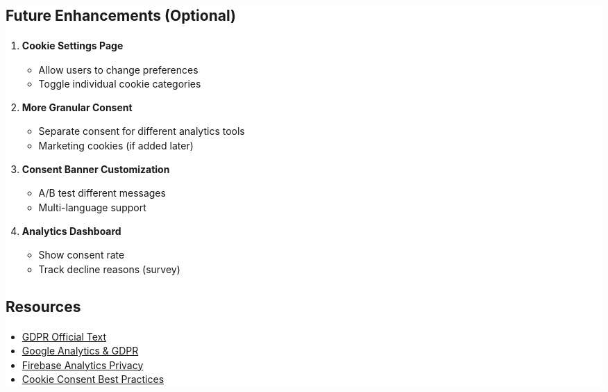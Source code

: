 ## Future Enhancements (Optional)

1. **Cookie Settings Page**
   - Allow users to change preferences
   - Toggle individual cookie categories

2. **More Granular Consent**
   - Separate consent for different analytics tools
   - Marketing cookies (if added later)

3. **Consent Banner Customization**
   - A/B test different messages
   - Multi-language support

4. **Analytics Dashboard**
   - Show consent rate
   - Track decline reasons (survey)

## Resources

- [GDPR Official Text](https://gdpr-info.eu/)
- [Google Analytics & GDPR](https://support.google.com/analytics/answer/9019185)
- [Firebase Analytics Privacy](https://firebase.google.com/support/privacy)
- [Cookie Consent Best Practices](https://gdpr.eu/cookies/)
